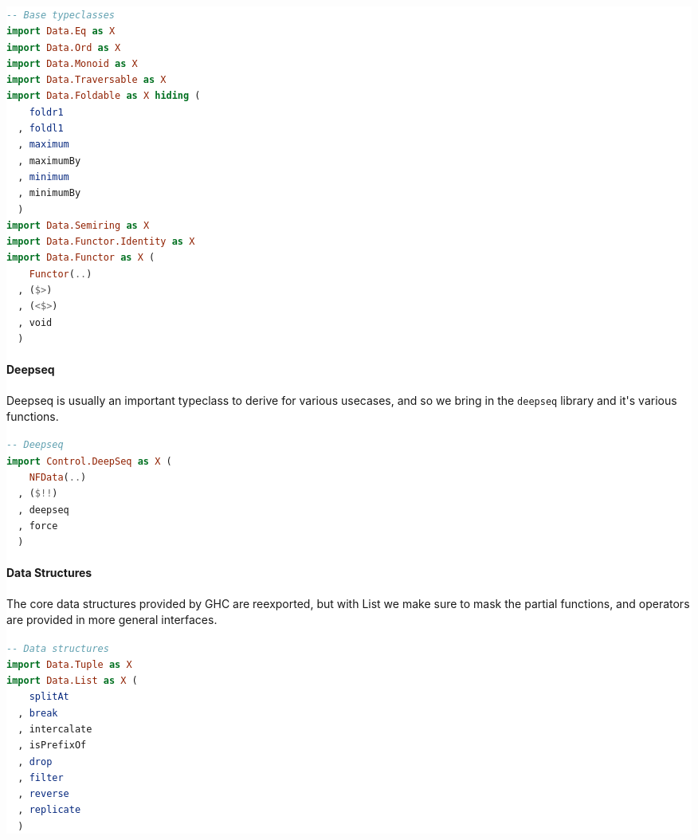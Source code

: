 ```haskell
-- Base typeclasses
import Data.Eq as X
import Data.Ord as X
import Data.Monoid as X
import Data.Traversable as X
import Data.Foldable as X hiding (
    foldr1
  , foldl1
  , maximum
  , maximumBy
  , minimum
  , minimumBy
  )
import Data.Semiring as X
import Data.Functor.Identity as X
import Data.Functor as X (
    Functor(..)
  , ($>)
  , (<$>)
  , void
  )
```

#### Deepseq

Deepseq is usually an important typeclass to derive for various usecases, and so
we bring in the ``deepseq`` library and it's various functions.

```haskell
-- Deepseq
import Control.DeepSeq as X (
    NFData(..)
  , ($!!)
  , deepseq
  , force
  )
```

#### Data Structures

The core data structures provided by GHC are reexported, but with List we make
sure to mask the partial functions, and operators are provided in more general
interfaces.

```haskell
-- Data structures
import Data.Tuple as X
import Data.List as X (
    splitAt
  , break
  , intercalate
  , isPrefixOf
  , drop
  , filter
  , reverse
  , replicate
  )
```
